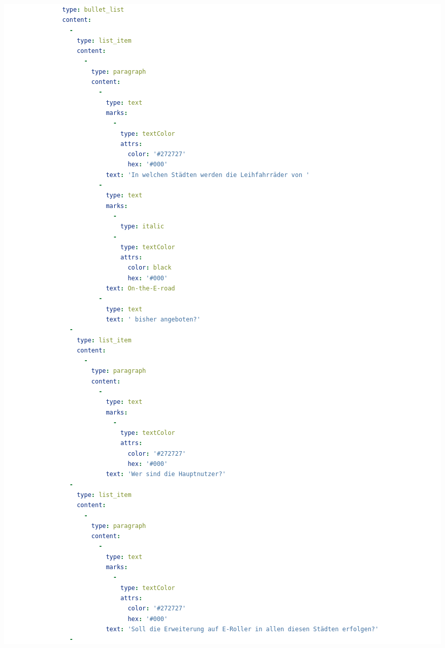 ```yaml
                type: bullet_list
                content:
                  -
                    type: list_item
                    content:
                      -
                        type: paragraph
                        content:
                          -
                            type: text
                            marks:
                              -
                                type: textColor
                                attrs:
                                  color: '#272727'
                                  hex: '#000'
                            text: 'In welchen Städten werden die Leihfahrräder von '
                          -
                            type: text
                            marks:
                              -
                                type: italic
                              -
                                type: textColor
                                attrs:
                                  color: black
                                  hex: '#000'
                            text: On-the-E-road
                          -
                            type: text
                            text: ' bisher angeboten?'
                  -
                    type: list_item
                    content:
                      -
                        type: paragraph
                        content:
                          -
                            type: text
                            marks:
                              -
                                type: textColor
                                attrs:
                                  color: '#272727'
                                  hex: '#000'
                            text: 'Wer sind die Hauptnutzer?'
                  -
                    type: list_item
                    content:
                      -
                        type: paragraph
                        content:
                          -
                            type: text
                            marks:
                              -
                                type: textColor
                                attrs:
                                  color: '#272727'
                                  hex: '#000'
                            text: 'Soll die Erweiterung auf E-Roller in allen diesen Städten erfolgen?'
                  -
```